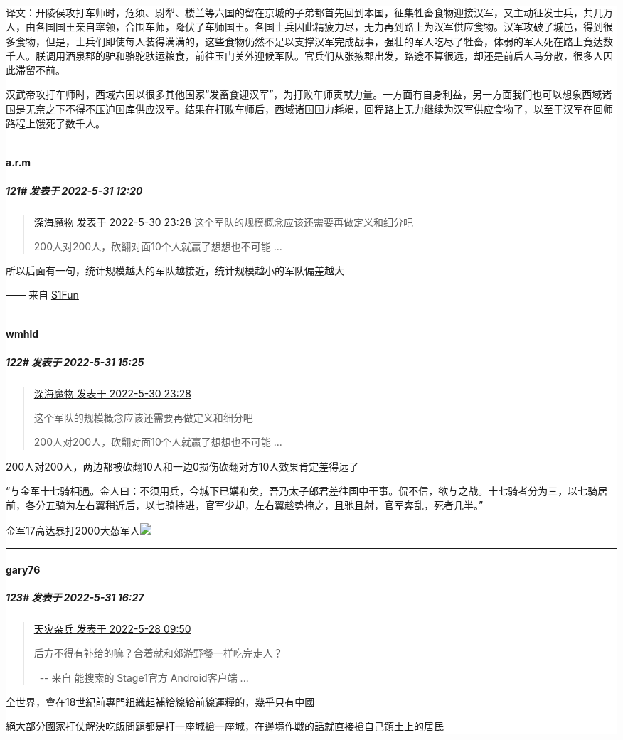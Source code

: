 译文：开陵侯攻打车师时，危须、尉犁、楼兰等六国的留在京城的子弟都首先回到本国，征集牲畜食物迎接汉军，又主动征发士兵，共几万人，由各国国王亲自率领，合围车师，降伏了车师国王。各国士兵因此精疲力尽，无力再到路上为汉军供应食物。汉军攻破了城邑，得到很多食物，但是，士兵们即使每人装得满满的，这些食物仍然不足以支撑汉军完成战事，强壮的军人吃尽了牲畜，体弱的军人死在路上竟达数千人。朕调用酒泉郡的驴和骆驼驮运粮食，前往玉门关外迎候军队。官兵们从张掖郡出发，路途不算很远，却还是前后人马分散，很多人因此滞留不前。</blockquote>

汉武帝攻打车师时，西域六国以很多其他国家“发畜食迎汉军”，为打败车师贡献力量。一方面有自身利益，另一方面我们也可以想象西域诸国是无奈之下不得不压迫国库供应汉军。结果在打败车师后，西域诸国国力耗竭，回程路上无力继续为汉军供应食物了，以至于汉军在回师路程上饿死了数千人。



*****

####  a.r.m  
##### 121#       发表于 2022-5-31 12:20

<blockquote><a href="httphttps://bbs.saraba1st.com/2b/forum.php?mod=redirect&amp;goto=findpost&amp;pid=56060509&amp;ptid=2071853" target="_blank">深海魔物 发表于 2022-5-30 23:28</a>
这个军队的规模概念应该还需要再做定义和细分吧

200人对200人，砍翻对面10个人就赢了想想也不可能 ...</blockquote>
所以后面有一句，统计规模越大的军队越接近，统计规模越小的军队偏差越大

—— 来自 [S1Fun](https://s1fun.koalcat.com)



*****

####  wmhld  
##### 122#       发表于 2022-5-31 15:25

<blockquote><a href="httphttps://bbs.saraba1st.com/2b/forum.php?mod=redirect&amp;goto=findpost&amp;pid=56060509&amp;ptid=2071853" target="_blank">深海魔物 发表于 2022-5-30 23:28</a>

这个军队的规模概念应该还需要再做定义和细分吧

200人对200人，砍翻对面10个人就赢了想想也不可能 ...</blockquote>
200人对200人，两边都被砍翻10人和一边0损伤砍翻对方10人效果肯定差得远了

“与金军十七骑相遇。金人曰：不须用兵，今城下已媾和矣，吾乃太子郎君差往国中干事。侃不信，欲与之战。十七骑者分为三，以七骑居前，各分五骑为左右翼稍近后，以七骑持进，官军少却，左右翼趁势掩之，且驰且射，官军奔乱，死者几半。”

金军17高达暴打2000大怂军人<img src="https://static.saraba1st.com/image/smiley/face2017/001.png" referrerpolicy="no-referrer">



*****

####  gary76  
##### 123#       发表于 2022-5-31 16:27

<blockquote><a href="httphttps://bbs.saraba1st.com/2b/forum.php?mod=redirect&amp;goto=findpost&amp;pid=56023694&amp;ptid=2071853" target="_blank">天灾杂兵 发表于 2022-5-28 09:50</a>

后方不得有补给的嘛？合着就和郊游野餐一样吃完走人？

  -- 来自 能搜索的 Stage1官方 Android客户端 ...</blockquote>
全世界，會在18世紀前專門組織起補給線給前線運糧的，幾乎只有中國

絕大部分國家打仗解決吃飯問題都是打一座城搶一座城，在邊境作戰的話就直接搶自己領土上的居民
